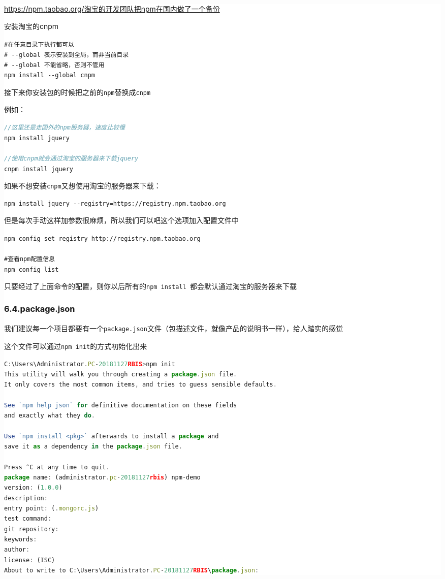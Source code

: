 https://npm.taobao.org/淘宝的开发团队把npm在国内做了一个备份

安装淘宝的cnpm

```shell
#在任意目录下执行都可以
# --global 表示安装到全局，而非当前目录
# --global 不能省略，否则不管用
npm install --global cnpm
```





接下来你安装包的时候把之前的`npm`替换成`cnpm`

例如：

```javascript
//这里还是走国外的npm服务器，速度比较慢
npm install jquery

//使用cnpm就会通过淘宝的服务器来下载jquery
cnpm install jquery
```

如果不想安装`cnpm`又想使用淘宝的服务器来下载：

```shell
npm install jquery --registry=https://registry.npm.taobao.org
```

但是每次手动这样加参数很麻烦，所以我们可以吧这个选项加入配置文件中

```shell
npm config set registry http://registry.npm.taobao.org

#查看npm配置信息
npm config list
```

只要经过了上面命令的配置，则你以后所有的`npm install `都会默认通过淘宝的服务器来下载



### 6.4.package.json

我们建议每一个项目都要有一个`package.json`文件（包描述文件，就像产品的说明书一样），给人踏实的感觉

这个文件可以通过`npm init`的方式初始化出来

```javascript
C:\Users\Administrator.PC-20181127RBIS>npm init
This utility will walk you through creating a package.json file.
It only covers the most common items, and tries to guess sensible defaults.

See `npm help json` for definitive documentation on these fields
and exactly what they do.

Use `npm install <pkg>` afterwards to install a package and
save it as a dependency in the package.json file.

Press ^C at any time to quit.
package name: (administrator.pc-20181127rbis) npm-demo
version: (1.0.0)
description:
entry point: (.mongorc.js)
test command:
git repository:
keywords:
author:
license: (ISC)
About to write to C:\Users\Administrator.PC-20181127RBIS\package.json:
```